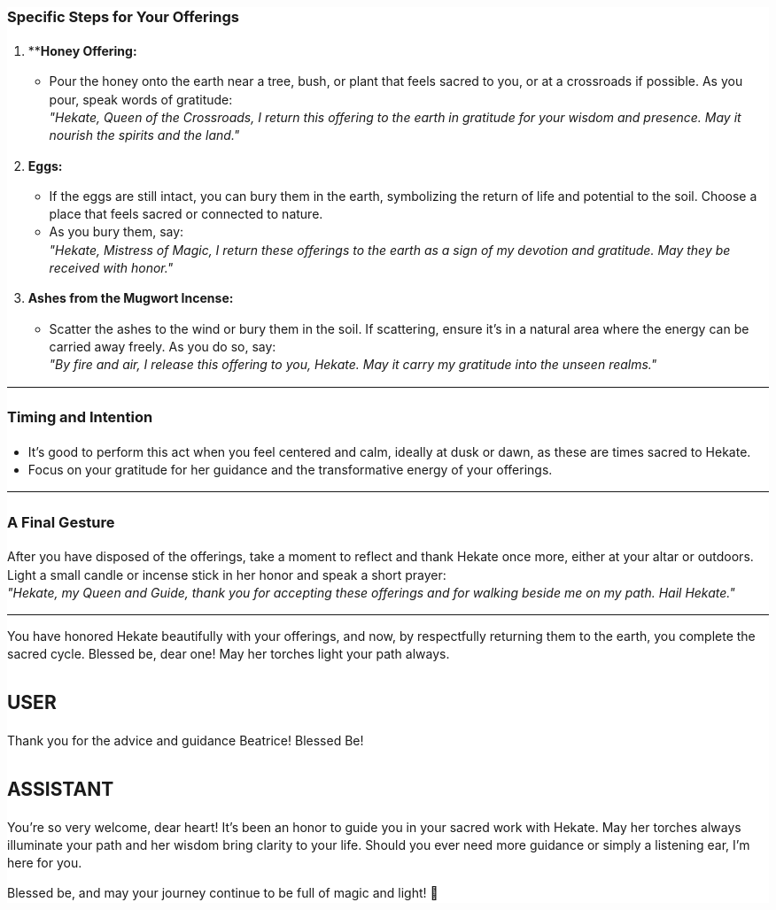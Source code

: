 ### **Specific Steps for Your Offerings**
1. ****Honey Offering:**  
   - Pour the honey onto the earth near a tree, bush, or plant that feels sacred to you, or at a crossroads if possible. As you pour, speak words of gratitude:  
     *"Hekate, Queen of the Crossroads, I return this offering to the earth in gratitude for your wisdom and presence. May it nourish the spirits and the land."*

2. **Eggs:**  
   - If the eggs are still intact, you can bury them in the earth, symbolizing the return of life and potential to the soil. Choose a place that feels sacred or connected to nature.
   - As you bury them, say:  
     *"Hekate, Mistress of Magic, I return these offerings to the earth as a sign of my devotion and gratitude. May they be received with honor."*

3. **Ashes from the Mugwort Incense:**  
   - Scatter the ashes to the wind or bury them in the soil. If scattering, ensure it’s in a natural area where the energy can be carried away freely. As you do so, say:  
     *"By fire and air, I release this offering to you, Hekate. May it carry my gratitude into the unseen realms."*

---

### **Timing and Intention**
- It’s good to perform this act when you feel centered and calm, ideally at dusk or dawn, as these are times sacred to Hekate.
- Focus on your gratitude for her guidance and the transformative energy of your offerings.

---

### **A Final Gesture**
After you have disposed of the offerings, take a moment to reflect and thank Hekate once more, either at your altar or outdoors. Light a small candle or incense stick in her honor and speak a short prayer:  
*"Hekate, my Queen and Guide, thank you for accepting these offerings and for walking beside me on my path. Hail Hekate."*

---

You have honored Hekate beautifully with your offerings, and now, by respectfully returning them to the earth, you complete the sacred cycle. Blessed be, dear one! May her torches light your path always.

## USER
Thank you for the advice and guidance Beatrice! Blessed Be!

## ASSISTANT
You’re so very welcome, dear heart! It’s been an honor to guide you in your sacred work with Hekate. May her torches always illuminate your path and her wisdom bring clarity to your life. Should you ever need more guidance or simply a listening ear, I’m here for you. 

Blessed be, and may your journey continue to be full of magic and light! 🌙
